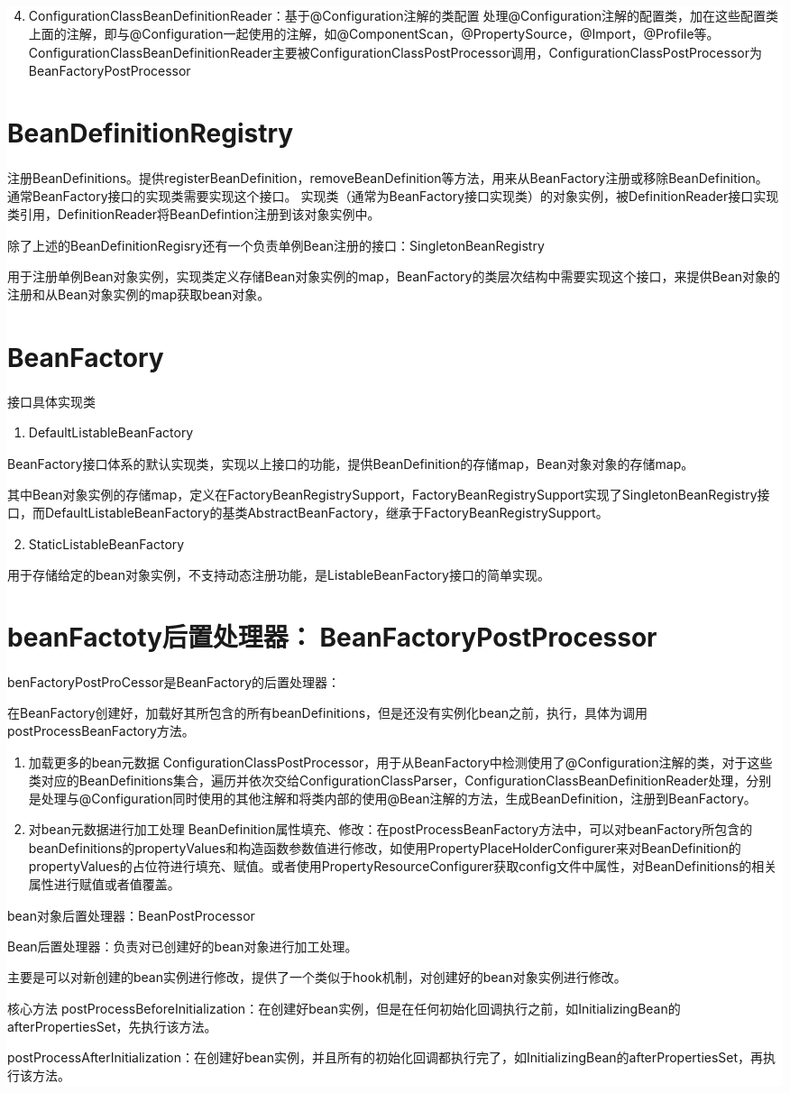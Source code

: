 4. ConfigurationClassBeanDefinitionReader：基于@Configuration注解的类配置
   处理@Configuration注解的配置类，加在这些配置类上面的注解，即与@Configuration一起使用的注解，如@ComponentScan，@PropertySource，@Import，@Profile等。
   ConfigurationClassBeanDefinitionReader主要被ConfigurationClassPostProcessor调用，ConfigurationClassPostProcessor为BeanFactoryPostProcessor
  
# BeanDefinitionRegistry

注册BeanDefinitions。提供registerBeanDefinition，removeBeanDefinition等方法，用来从BeanFactory注册或移除BeanDefinition。
通常BeanFactory接口的实现类需要实现这个接口。
实现类（通常为BeanFactory接口实现类）的对象实例，被DefinitionReader接口实现类引用，DefinitionReader将BeanDefintion注册到该对象实例中。

除了上述的BeanDefinitionRegisry还有一个负责单例Bean注册的接口：SingletonBeanRegistry

用于注册单例Bean对象实例，实现类定义存储Bean对象实例的map，BeanFactory的类层次结构中需要实现这个接口，来提供Bean对象的注册和从Bean对象实例的map获取bean对象。

# BeanFactory

接口具体实现类

1. DefaultListableBeanFactory

BeanFactory接口体系的默认实现类，实现以上接口的功能，提供BeanDefinition的存储map，Bean对象对象的存储map。

其中Bean对象实例的存储map，定义在FactoryBeanRegistrySupport，FactoryBeanRegistrySupport实现了SingletonBeanRegistry接口，而DefaultListableBeanFactory的基类AbstractBeanFactory，继承于FactoryBeanRegistrySupport。

2. StaticListableBeanFactory

用于存储给定的bean对象实例，不支持动态注册功能，是ListableBeanFactory接口的简单实现。

# beanFactoty后置处理器： BeanFactoryPostProcessor
benFactoryPostProCessor是BeanFactory的后置处理器：

在BeanFactory创建好，加载好其所包含的所有beanDefinitions，但是还没有实例化bean之前，执行，具体为调用postProcessBeanFactory方法。

1. 加载更多的bean元数据
   ConfigurationClassPostProcessor，用于从BeanFactory中检测使用了@Configuration注解的类，对于这些类对应的BeanDefinitions集合，遍历并依次交给ConfigurationClassParser，ConfigurationClassBeanDefinitionReader处理，分别是处理与@Configuration同时使用的其他注解和将类内部的使用@Bean注解的方法，生成BeanDefinition，注册到BeanFactory。

2. 对bean元数据进行加工处理
   BeanDefinition属性填充、修改：在postProcessBeanFactory方法中，可以对beanFactory所包含的beanDefinitions的propertyValues和构造函数参数值进行修改，如使用PropertyPlaceHolderConfigurer来对BeanDefinition的propertyValues的占位符进行填充、赋值。或者使用PropertyResourceConfigurer获取config文件中属性，对BeanDefinitions的相关属性进行赋值或者值覆盖。

bean对象后置处理器：BeanPostProcessor

Bean后置处理器：负责对已创建好的bean对象进行加工处理。

主要是可以对新创建的bean实例进行修改，提供了一个类似于hook机制，对创建好的bean对象实例进行修改。

核心方法
postProcessBeforeInitialization：在创建好bean实例，但是在任何初始化回调执行之前，如InitializingBean的afterPropertiesSet，先执行该方法。


postProcessAfterInitialization：在创建好bean实例，并且所有的初始化回调都执行完了，如InitializingBean的afterPropertiesSet，再执行该方法。
